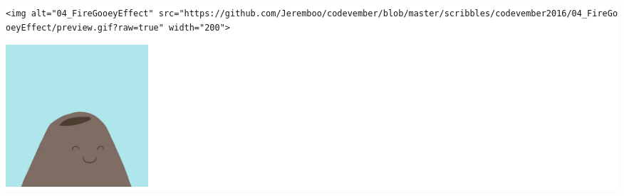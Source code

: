     <img alt="04_FireGooeyEffect" src="https://github.com/Jeremboo/codevember/blob/master/scribbles/codevember2016/04_FireGooeyEffect/preview.gif?raw=true" width="200">
  </a>
  <a href="http://codepen.io/Jeremboo/full/QGLGNN">
    <img alt="03_Volcano" src="https://github.com/Jeremboo/codevember/blob/master/scribbles/codevember2016/03_Volcano/preview.gif?raw=true" width="200">
  </a>
  <a href="http://codepen.io/Jeremboo/full/jVNVqr">
